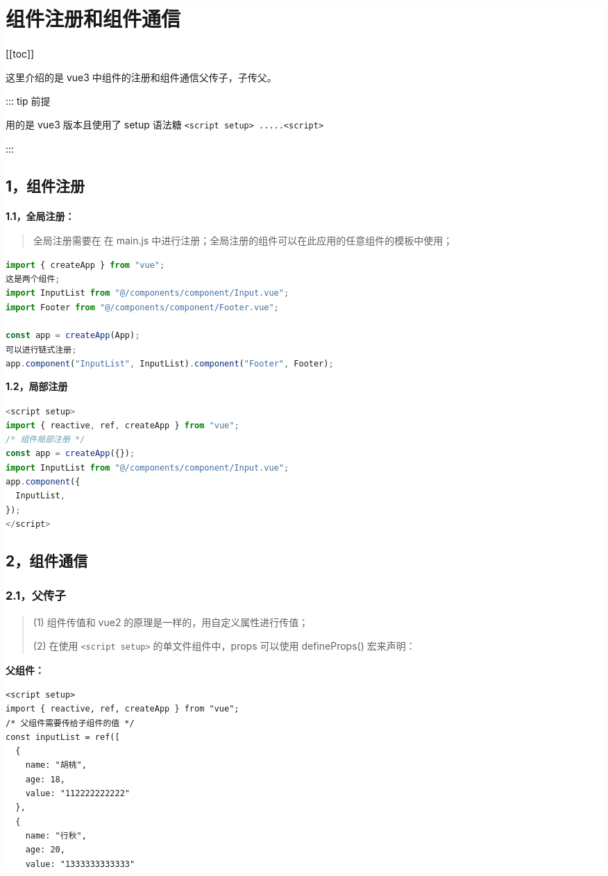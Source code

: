 # 组件注册和组件通信

[[toc]]

这里介绍的是 vue3 中组件的注册和组件通信父传子，子传父。

::: tip 前提

用的是 vue3 版本且使用了 setup 语法糖 `<script setup> .....<script>`

:::

## 1，组件注册

**1.1，全局注册：**

> 全局注册需要在 在 main.js 中进行注册；全局注册的组件可以在此应用的任意组件的模板中使用；

```javascript
import { createApp } from "vue";
这是两个组件;
import InputList from "@/components/component/Input.vue";
import Footer from "@/components/component/Footer.vue";

const app = createApp(App);
可以进行链式注册;
app.component("InputList", InputList).component("Footer", Footer);
```

**1.2，局部注册**

```javascript
<script setup>
import { reactive, ref, createApp } from "vue";
/* 组件局部注册 */
const app = createApp({});
import InputList from "@/components/component/Input.vue";
app.component({
  InputList,
});
</script>
```

## 2，组件通信

### 2.1，父传子

> (1) 组件传值和 vue2 的原理是一样的，用自定义属性进行传值；
>
> (2) 在使用 `<script setup>` 的单文件组件中，props 可以使用 defineProps() 宏来声明：

**父组件：**

```vue
<script setup>
import { reactive, ref, createApp } from "vue";
/* 父组件需要传给子组件的值 */
const inputList = ref([
  {
    name: "胡桃",
    age: 18,
    value: "112222222222"
  },
  {
    name: "行秋",
    age: 20,
    value: "1333333333333"
```